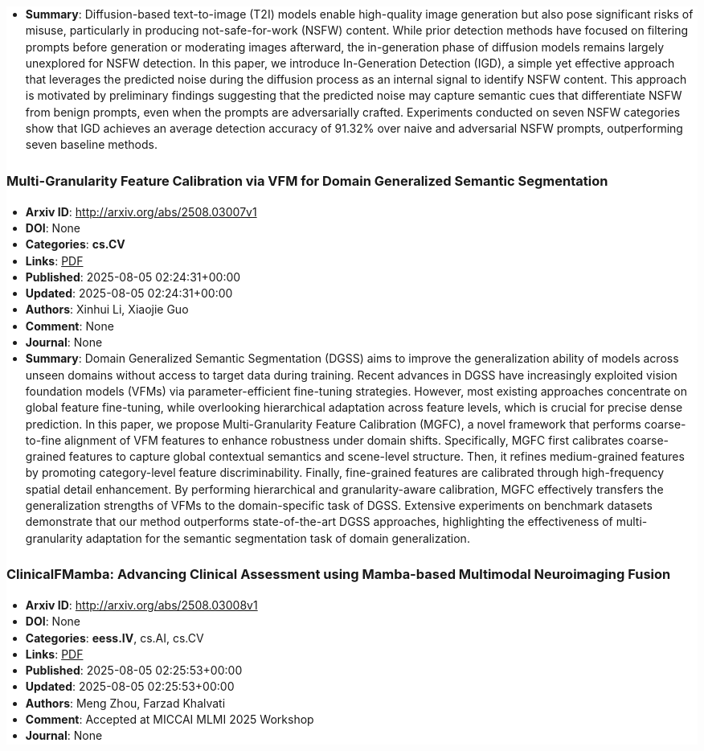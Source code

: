 - **Summary**: Diffusion-based text-to-image (T2I) models enable high-quality image generation but also pose significant risks of misuse, particularly in producing not-safe-for-work (NSFW) content. While prior detection methods have focused on filtering prompts before generation or moderating images afterward, the in-generation phase of diffusion models remains largely unexplored for NSFW detection. In this paper, we introduce In-Generation Detection (IGD), a simple yet effective approach that leverages the predicted noise during the diffusion process as an internal signal to identify NSFW content. This approach is motivated by preliminary findings suggesting that the predicted noise may capture semantic cues that differentiate NSFW from benign prompts, even when the prompts are adversarially crafted. Experiments conducted on seven NSFW categories show that IGD achieves an average detection accuracy of 91.32% over naive and adversarial NSFW prompts, outperforming seven baseline methods.



### Multi-Granularity Feature Calibration via VFM for Domain Generalized Semantic Segmentation
- **Arxiv ID**: http://arxiv.org/abs/2508.03007v1
- **DOI**: None
- **Categories**: **cs.CV**
- **Links**: [PDF](http://arxiv.org/pdf/2508.03007v1)
- **Published**: 2025-08-05 02:24:31+00:00
- **Updated**: 2025-08-05 02:24:31+00:00
- **Authors**: Xinhui Li, Xiaojie Guo
- **Comment**: None
- **Journal**: None
- **Summary**: Domain Generalized Semantic Segmentation (DGSS) aims to improve the generalization ability of models across unseen domains without access to target data during training. Recent advances in DGSS have increasingly exploited vision foundation models (VFMs) via parameter-efficient fine-tuning strategies. However, most existing approaches concentrate on global feature fine-tuning, while overlooking hierarchical adaptation across feature levels, which is crucial for precise dense prediction. In this paper, we propose Multi-Granularity Feature Calibration (MGFC), a novel framework that performs coarse-to-fine alignment of VFM features to enhance robustness under domain shifts. Specifically, MGFC first calibrates coarse-grained features to capture global contextual semantics and scene-level structure. Then, it refines medium-grained features by promoting category-level feature discriminability. Finally, fine-grained features are calibrated through high-frequency spatial detail enhancement. By performing hierarchical and granularity-aware calibration, MGFC effectively transfers the generalization strengths of VFMs to the domain-specific task of DGSS. Extensive experiments on benchmark datasets demonstrate that our method outperforms state-of-the-art DGSS approaches, highlighting the effectiveness of multi-granularity adaptation for the semantic segmentation task of domain generalization.



### ClinicalFMamba: Advancing Clinical Assessment using Mamba-based Multimodal Neuroimaging Fusion
- **Arxiv ID**: http://arxiv.org/abs/2508.03008v1
- **DOI**: None
- **Categories**: **eess.IV**, cs.AI, cs.CV
- **Links**: [PDF](http://arxiv.org/pdf/2508.03008v1)
- **Published**: 2025-08-05 02:25:53+00:00
- **Updated**: 2025-08-05 02:25:53+00:00
- **Authors**: Meng Zhou, Farzad Khalvati
- **Comment**: Accepted at MICCAI MLMI 2025 Workshop
- **Journal**: None
